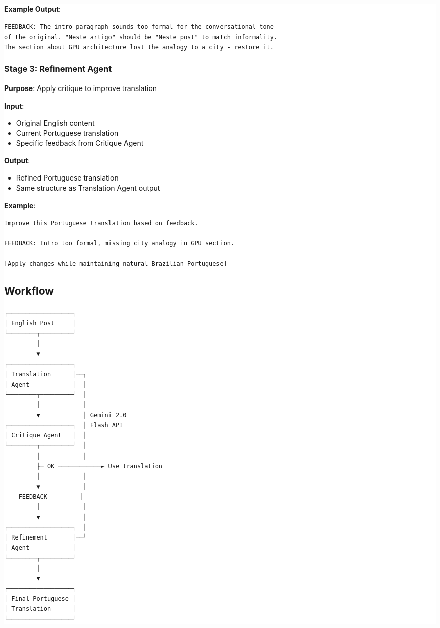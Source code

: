 **Example Output**:
```
FEEDBACK: The intro paragraph sounds too formal for the conversational tone 
of the original. "Neste artigo" should be "Neste post" to match informality.
The section about GPU architecture lost the analogy to a city - restore it.
```

### Stage 3: Refinement Agent
**Purpose**: Apply critique to improve translation

**Input**:
- Original English content
- Current Portuguese translation
- Specific feedback from Critique Agent

**Output**:
- Refined Portuguese translation
- Same structure as Translation Agent output

**Example**:
```
Improve this Portuguese translation based on feedback.

FEEDBACK: Intro too formal, missing city analogy in GPU section.

[Apply changes while maintaining natural Brazilian Portuguese]
```

## Workflow

```
┌──────────────────┐
│ English Post     │
└────────┬─────────┘
         │
         ▼
┌──────────────────┐
│ Translation      │──┐
│ Agent            │  │
└────────┬─────────┘  │
         │            │
         ▼            │ Gemini 2.0
┌──────────────────┐  │ Flash API
│ Critique Agent   │  │
└────────┬─────────┘  │
         │            │
         ├─ OK ────────────► Use translation
         │            │
         ▼            │
    FEEDBACK         │
         │            │
         ▼            │
┌──────────────────┐  │
│ Refinement       │──┘
│ Agent            │
└────────┬─────────┘
         │
         ▼
┌──────────────────┐
│ Final Portuguese │
│ Translation      │
└──────────────────┘
```
